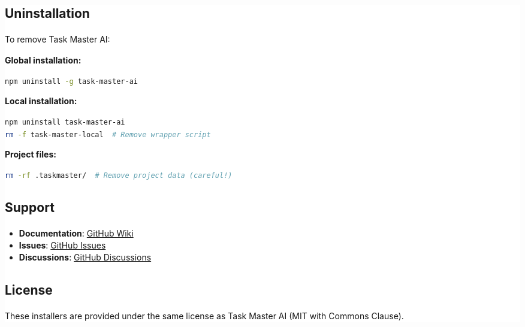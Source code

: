 ## Uninstallation

To remove Task Master AI:

**Global installation:**
```bash
npm uninstall -g task-master-ai
```

**Local installation:**
```bash
npm uninstall task-master-ai
rm -f task-master-local  # Remove wrapper script
```

**Project files:**
```bash
rm -rf .taskmaster/  # Remove project data (careful!)
```

## Support

- **Documentation**: [GitHub Wiki](https://github.com/eyaltoledano/claude-task-master/wiki)
- **Issues**: [GitHub Issues](https://github.com/eyaltoledano/claude-task-master/issues)
- **Discussions**: [GitHub Discussions](https://github.com/eyaltoledano/claude-task-master/discussions)

## License

These installers are provided under the same license as Task Master AI (MIT with Commons Clause).